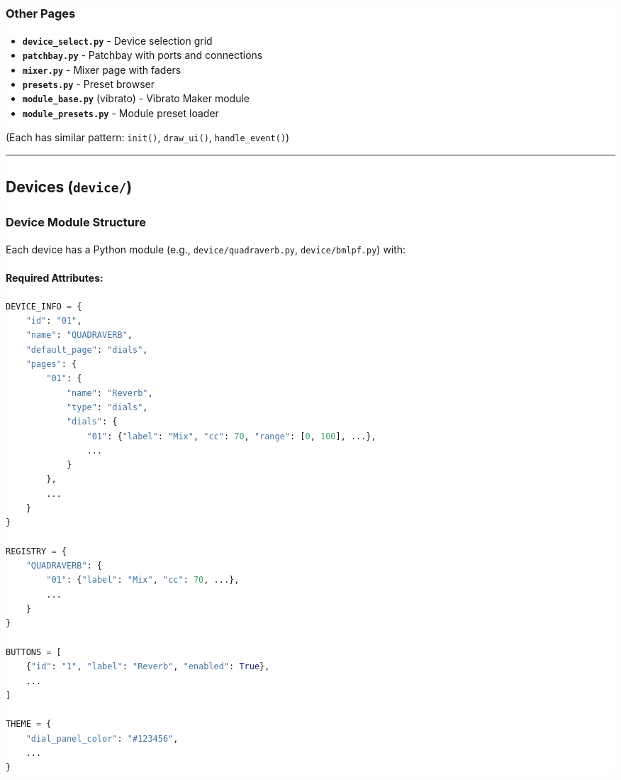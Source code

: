 ### Other Pages

- **`device_select.py`** - Device selection grid
- **`patchbay.py`** - Patchbay with ports and connections
- **`mixer.py`** - Mixer page with faders
- **`presets.py`** - Preset browser
- **`module_base.py`** (vibrato) - Vibrato Maker module
- **`module_presets.py`** - Module preset loader

(Each has similar pattern: `init()`, `draw_ui()`, `handle_event()`)

---

## Devices (`device/`)

### Device Module Structure

Each device has a Python module (e.g., `device/quadraverb.py`, `device/bmlpf.py`) with:

#### Required Attributes:

```python
DEVICE_INFO = {
    "id": "01",
    "name": "QUADRAVERB",
    "default_page": "dials",
    "pages": {
        "01": {
            "name": "Reverb",
            "type": "dials",
            "dials": {
                "01": {"label": "Mix", "cc": 70, "range": [0, 100], ...},
                ...
            }
        },
        ...
    }
}

REGISTRY = {
    "QUADRAVERB": {
        "01": {"label": "Mix", "cc": 70, ...},
        ...
    }
}

BUTTONS = [
    {"id": "1", "label": "Reverb", "enabled": True},
    ...
]

THEME = {
    "dial_panel_color": "#123456",
    ...
}
```

